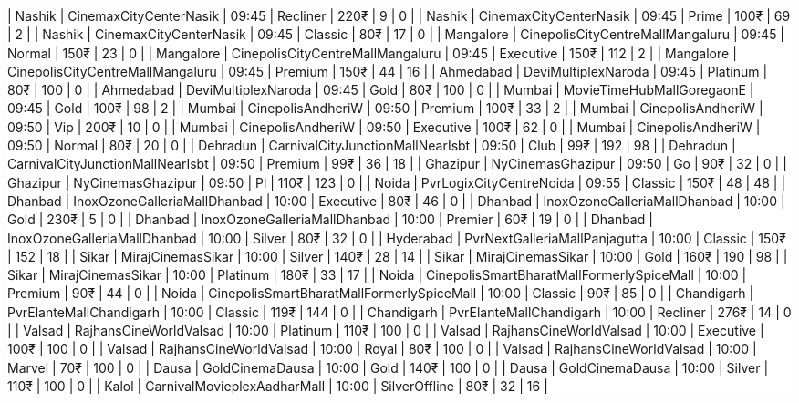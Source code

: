 | Nashik            | CinemaxCityCenterNasik                             | 09:45 | Recliner                |   220₹ |        9 |      0 |
| Nashik            | CinemaxCityCenterNasik                             | 09:45 | Prime                   |   100₹ |       69 |      2 |
| Nashik            | CinemaxCityCenterNasik                             | 09:45 | Classic                 |    80₹ |       17 |      0 |
| Mangalore         | CinepolisCityCentreMallMangaluru                   | 09:45 | Normal                  |   150₹ |       23 |      0 |
| Mangalore         | CinepolisCityCentreMallMangaluru                   | 09:45 | Executive               |   150₹ |      112 |      2 |
| Mangalore         | CinepolisCityCentreMallMangaluru                   | 09:45 | Premium                 |   150₹ |       44 |     16 |
| Ahmedabad         | DeviMultiplexNaroda                                | 09:45 | Platinum                |    80₹ |      100 |      0 |
| Ahmedabad         | DeviMultiplexNaroda                                | 09:45 | Gold                    |    80₹ |      100 |      0 |
| Mumbai            | MovieTimeHubMallGoregaonE                          | 09:45 | Gold                    |   100₹ |       98 |      2 |
| Mumbai            | CinepolisAndheriW                                  | 09:50 | Premium                 |   100₹ |       33 |      2 |
| Mumbai            | CinepolisAndheriW                                  | 09:50 | Vip                     |   200₹ |       10 |      0 |
| Mumbai            | CinepolisAndheriW                                  | 09:50 | Executive               |   100₹ |       62 |      0 |
| Mumbai            | CinepolisAndheriW                                  | 09:50 | Normal                  |    80₹ |       20 |      0 |
| Dehradun          | CarnivalCityJunctionMallNearIsbt                   | 09:50 | Club                    |    99₹ |      192 |     98 |
| Dehradun          | CarnivalCityJunctionMallNearIsbt                   | 09:50 | Premium                 |    99₹ |       36 |     18 |
| Ghazipur          | NyCinemasGhazipur                                  | 09:50 | Go                      |    90₹ |       32 |      0 |
| Ghazipur          | NyCinemasGhazipur                                  | 09:50 | Pl                      |   110₹ |      123 |      0 |
| Noida             | PvrLogixCityCentreNoida                            | 09:55 | Classic                 |   150₹ |       48 |     48 |
| Dhanbad           | InoxOzoneGalleriaMallDhanbad                       | 10:00 | Executive               |    80₹ |       46 |      0 |
| Dhanbad           | InoxOzoneGalleriaMallDhanbad                       | 10:00 | Gold                    |   230₹ |        5 |      0 |
| Dhanbad           | InoxOzoneGalleriaMallDhanbad                       | 10:00 | Premier                 |    60₹ |       19 |      0 |
| Dhanbad           | InoxOzoneGalleriaMallDhanbad                       | 10:00 | Silver                  |    80₹ |       32 |      0 |
| Hyderabad         | PvrNextGalleriaMallPanjagutta                      | 10:00 | Classic                 |   150₹ |      152 |     18 |
| Sikar             | MirajCinemasSikar                                  | 10:00 | Silver                  |   140₹ |       28 |     14 |
| Sikar             | MirajCinemasSikar                                  | 10:00 | Gold                    |   160₹ |      190 |     98 |
| Sikar             | MirajCinemasSikar                                  | 10:00 | Platinum                |   180₹ |       33 |     17 |
| Noida             | CinepolisSmartBharatMallFormerlySpiceMall          | 10:00 | Premium                 |    90₹ |       44 |      0 |
| Noida             | CinepolisSmartBharatMallFormerlySpiceMall          | 10:00 | Classic                 |    90₹ |       85 |      0 |
| Chandigarh        | PvrElanteMallChandigarh                            | 10:00 | Classic                 |   119₹ |      144 |      0 |
| Chandigarh        | PvrElanteMallChandigarh                            | 10:00 | Recliner                |   276₹ |       14 |      0 |
| Valsad            | RajhansCineWorldValsad                             | 10:00 | Platinum                |   110₹ |      100 |      0 |
| Valsad            | RajhansCineWorldValsad                             | 10:00 | Executive               |   100₹ |      100 |      0 |
| Valsad            | RajhansCineWorldValsad                             | 10:00 | Royal                   |    80₹ |      100 |      0 |
| Valsad            | RajhansCineWorldValsad                             | 10:00 | Marvel                  |    70₹ |      100 |      0 |
| Dausa             | GoldCinemaDausa                                    | 10:00 | Gold                    |   140₹ |      100 |      0 |
| Dausa             | GoldCinemaDausa                                    | 10:00 | Silver                  |   110₹ |      100 |      0 |
| Kalol             | CarnivalMovieplexAadharMall                        | 10:00 | SilverOffline           |    80₹ |       32 |     16 |